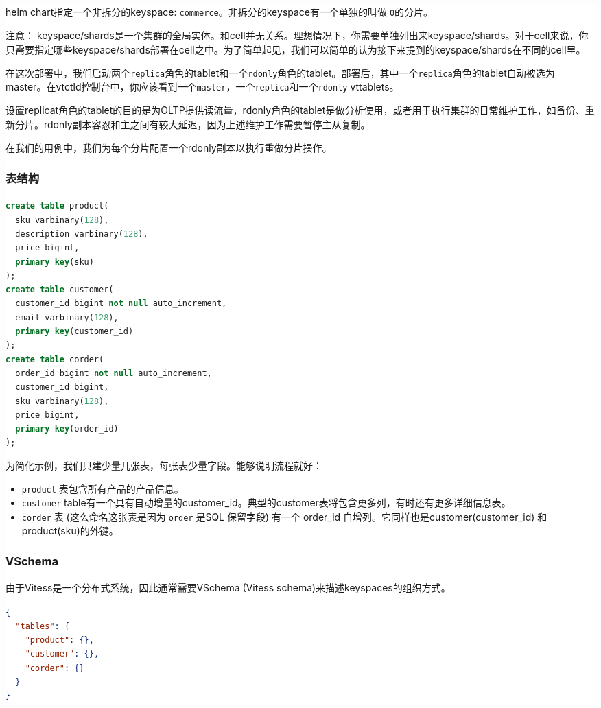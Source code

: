 helm chart指定一个非拆分的keyspace: `commerce`。非拆分的keyspace有一个单独的叫做
`0`的分片。

注意： keyspace/shards是一个集群的全局实体。和cell并无关系。理想情况下，你需要单独列出来keyspace/shards。对于cell来说，你只需要指定哪些keyspace/shards部署在cell之中。为了简单起见，我们可以简单的认为接下来提到的keyspace/shards在不同的cell里。

在这次部署中，我们启动两个`replica`角色的tablet和一个`rdonly`角色的tablet。部署后，其中一个`replica`角色的tablet自动被选为master。在vtctld控制台中，你应该看到一个`master`，一个`replica`和一个`rdonly` vttablets。

设置replicat角色的tablet的目的是为OLTP提供读流量，rdonly角色的tablet是做分析使用，或者用于执行集群的日常维护工作，如备份、重新分片。rdonly副本容忍和主之间有较大延迟，因为上述维护工作需要暂停主从复制。

在我们的用例中，我们为每个分片配置一个rdonly副本以执行重做分片操作。

### 表结构

``` sql
create table product(
  sku varbinary(128),
  description varbinary(128),
  price bigint,
  primary key(sku)
);
create table customer(
  customer_id bigint not null auto_increment,
  email varbinary(128),
  primary key(customer_id)
);
create table corder(
  order_id bigint not null auto_increment,
  customer_id bigint,
  sku varbinary(128),
  price bigint,
  primary key(order_id)
);
```

为简化示例，我们只建少量几张表，每张表少量字段。能够说明流程就好：

*  `product` 表包含所有产品的产品信息。
*  `customer` table有一个具有自动增量的customer_id。典型的customer表将包含更多列，有时还有更多详细信息表。
*  `corder` 表 (这么命名这张表是因为 `order` 是SQL 保留字段) 有一个 order_id 自增列。它同样也是customer(customer_id) 和 product(sku)的外键。

### VSchema

由于Vitess是一个分布式系统，因此通常需要VSchema (Vitess schema)来描述keyspaces的组织方式。

``` json
{
  "tables": {
    "product": {},
    "customer": {},
    "corder": {}
  }
}
```

